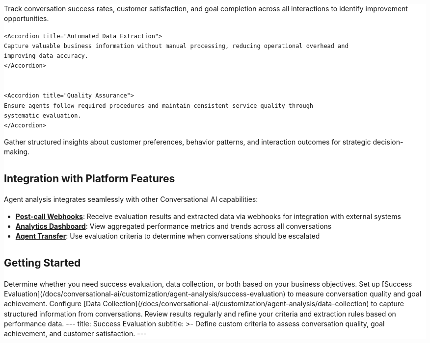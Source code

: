 <AccordionGroup>
  <Accordion title="Performance Measurement">
    Track conversation success rates, customer satisfaction, and goal completion across all interactions to identify improvement opportunities.
  </Accordion>

    <Accordion title="Automated Data Extraction">
    Capture valuable business information without manual processing, reducing operational overhead and
    improving data accuracy.
    </Accordion>


    <Accordion title="Quality Assurance">
    Ensure agents follow required procedures and maintain consistent service quality through
    systematic evaluation.
    </Accordion>

  <Accordion title="Business Intelligence">
    Gather structured insights about customer preferences, behavior patterns, and interaction outcomes for strategic decision-making.
  </Accordion>
</AccordionGroup>

## Integration with Platform Features

Agent analysis integrates seamlessly with other Conversational AI capabilities:

- **[Post-call Webhooks](/docs/conversational-ai/workflows/post-call-webhooks)**: Receive evaluation results and extracted data via webhooks for integration with external systems
- **[Analytics Dashboard](/docs/conversational-ai/dashboard)**: View aggregated performance metrics and trends across all conversations
- **[Agent Transfer](/docs/conversational-ai/customization/tools/agent-transfer)**: Use evaluation criteria to determine when conversations should be escalated

## Getting Started

<Steps>
  <Step title="Choose your analysis approach">
    Determine whether you need success evaluation, data collection, or both based on your business objectives.
  </Step>

<Step title="Configure evaluation criteria">
  Set up [Success
  Evaluation](/docs/conversational-ai/customization/agent-analysis/success-evaluation) to measure
  conversation quality and goal achievement.
</Step>

<Step title="Set up data extraction">
  Configure [Data Collection](/docs/conversational-ai/customization/agent-analysis/data-collection)
  to capture structured information from conversations.
</Step>

  <Step title="Monitor and optimize">
    Review results regularly and refine your criteria and extraction rules based on performance data.
  </Step>
</Steps>
---
title: Success Evaluation
subtitle: >-
  Define custom criteria to assess conversation quality, goal achievement, and
  customer satisfaction.
---
